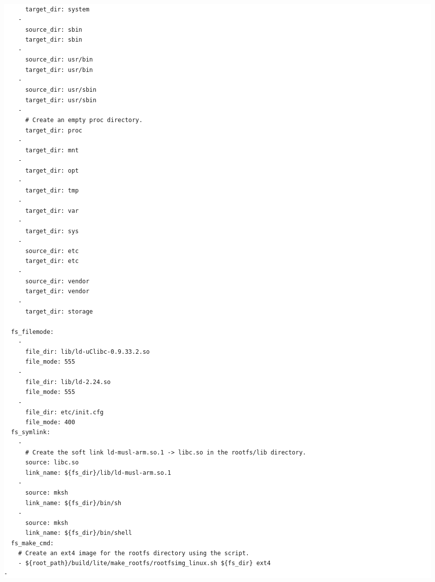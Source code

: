           target_dir: system
        -
          source_dir: sbin
          target_dir: sbin
        -
          source_dir: usr/bin
          target_dir: usr/bin
        -
          source_dir: usr/sbin
          target_dir: usr/sbin
        -
          # Create an empty proc directory.
          target_dir: proc
        -
          target_dir: mnt
        -
          target_dir: opt
        -
          target_dir: tmp
        -
          target_dir: var
        -
          target_dir: sys
        -
          source_dir: etc
          target_dir: etc
        -
          source_dir: vendor
          target_dir: vendor
        -
          target_dir: storage
    
      fs_filemode:
        -
          file_dir: lib/ld-uClibc-0.9.33.2.so
          file_mode: 555
        -
          file_dir: lib/ld-2.24.so
          file_mode: 555
        -
          file_dir: etc/init.cfg
          file_mode: 400
      fs_symlink:
        -
          # Create the soft link ld-musl-arm.so.1 -> libc.so in the rootfs/lib directory.
          source: libc.so
          link_name: ${fs_dir}/lib/ld-musl-arm.so.1
        -
          source: mksh
          link_name: ${fs_dir}/bin/sh
        -
          source: mksh
          link_name: ${fs_dir}/bin/shell
      fs_make_cmd:
        # Create an ext4 image for the rootfs directory using the script.
        - ${root_path}/build/lite/make_rootfs/rootfsimg_linux.sh ${fs_dir} ext4
    -